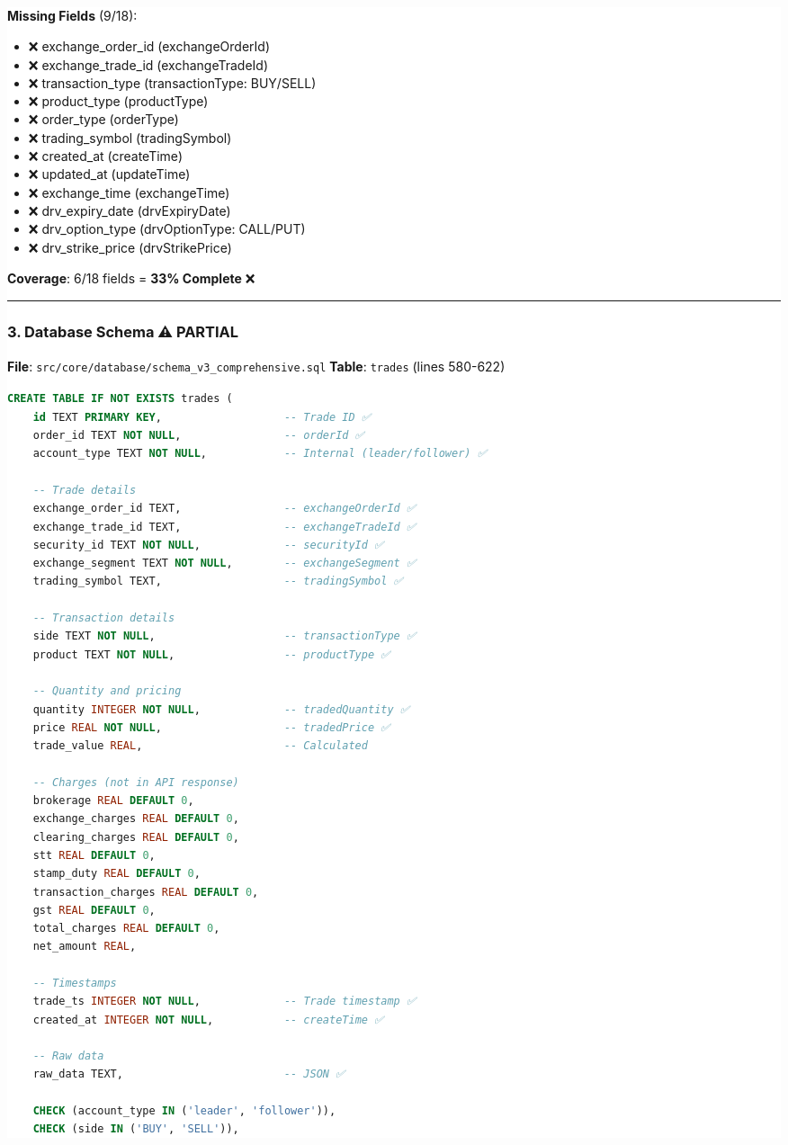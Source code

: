 **Missing Fields** (9/18):
- ❌ exchange_order_id (exchangeOrderId)
- ❌ exchange_trade_id (exchangeTradeId)
- ❌ transaction_type (transactionType: BUY/SELL)
- ❌ product_type (productType)
- ❌ order_type (orderType)
- ❌ trading_symbol (tradingSymbol)
- ❌ created_at (createTime)
- ❌ updated_at (updateTime)
- ❌ exchange_time (exchangeTime)
- ❌ drv_expiry_date (drvExpiryDate)
- ❌ drv_option_type (drvOptionType: CALL/PUT)
- ❌ drv_strike_price (drvStrikePrice)

**Coverage**: 6/18 fields = **33% Complete** ❌

---

### 3. Database Schema ⚠️ PARTIAL

**File**: `src/core/database/schema_v3_comprehensive.sql`
**Table**: `trades` (lines 580-622)

```sql
CREATE TABLE IF NOT EXISTS trades (
    id TEXT PRIMARY KEY,                   -- Trade ID ✅
    order_id TEXT NOT NULL,                -- orderId ✅
    account_type TEXT NOT NULL,            -- Internal (leader/follower) ✅
    
    -- Trade details
    exchange_order_id TEXT,                -- exchangeOrderId ✅
    exchange_trade_id TEXT,                -- exchangeTradeId ✅
    security_id TEXT NOT NULL,             -- securityId ✅
    exchange_segment TEXT NOT NULL,        -- exchangeSegment ✅
    trading_symbol TEXT,                   -- tradingSymbol ✅
    
    -- Transaction details
    side TEXT NOT NULL,                    -- transactionType ✅
    product TEXT NOT NULL,                 -- productType ✅
    
    -- Quantity and pricing
    quantity INTEGER NOT NULL,             -- tradedQuantity ✅
    price REAL NOT NULL,                   -- tradedPrice ✅
    trade_value REAL,                      -- Calculated
    
    -- Charges (not in API response)
    brokerage REAL DEFAULT 0,
    exchange_charges REAL DEFAULT 0,
    clearing_charges REAL DEFAULT 0,
    stt REAL DEFAULT 0,
    stamp_duty REAL DEFAULT 0,
    transaction_charges REAL DEFAULT 0,
    gst REAL DEFAULT 0,
    total_charges REAL DEFAULT 0,
    net_amount REAL,
    
    -- Timestamps
    trade_ts INTEGER NOT NULL,             -- Trade timestamp ✅
    created_at INTEGER NOT NULL,           -- createTime ✅
    
    -- Raw data
    raw_data TEXT,                         -- JSON ✅
    
    CHECK (account_type IN ('leader', 'follower')),
    CHECK (side IN ('BUY', 'SELL')),
```